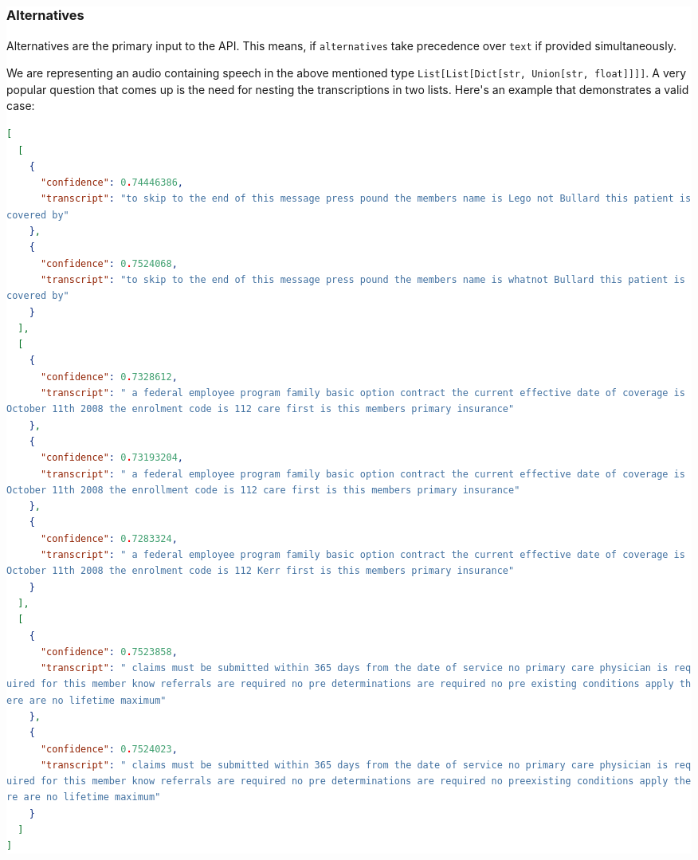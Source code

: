 ### Alternatives

Alternatives are the primary input to the API. This means, if `alternatives` take precedence over `text` if provided simultaneously.

We are representing an audio containing speech in the above mentioned type `List[List[Dict[str, Union[str, float]]]]`. A very popular question that comes up is the need for nesting the transcriptions in two lists. Here's an example that demonstrates a valid case:

```json
[
  [
    {
      "confidence": 0.74446386,
      "transcript": "to skip to the end of this message press pound the members name is Lego not Bullard this patient is covered by"
    },
    {
      "confidence": 0.7524068,
      "transcript": "to skip to the end of this message press pound the members name is whatnot Bullard this patient is covered by"
    }
  ],
  [
    {
      "confidence": 0.7328612,
      "transcript": " a federal employee program family basic option contract the current effective date of coverage is October 11th 2008 the enrolment code is 112 care first is this members primary insurance"
    },
    {
      "confidence": 0.73193204,
      "transcript": " a federal employee program family basic option contract the current effective date of coverage is October 11th 2008 the enrollment code is 112 care first is this members primary insurance"
    },
    {
      "confidence": 0.7283324,
      "transcript": " a federal employee program family basic option contract the current effective date of coverage is October 11th 2008 the enrolment code is 112 Kerr first is this members primary insurance"
    }
  ],
  [
    {
      "confidence": 0.7523858,
      "transcript": " claims must be submitted within 365 days from the date of service no primary care physician is required for this member know referrals are required no pre determinations are required no pre existing conditions apply there are no lifetime maximum"
    },
    {
      "confidence": 0.7524023,
      "transcript": " claims must be submitted within 365 days from the date of service no primary care physician is required for this member know referrals are required no pre determinations are required no preexisting conditions apply there are no lifetime maximum"
    }
  ]
]
```
